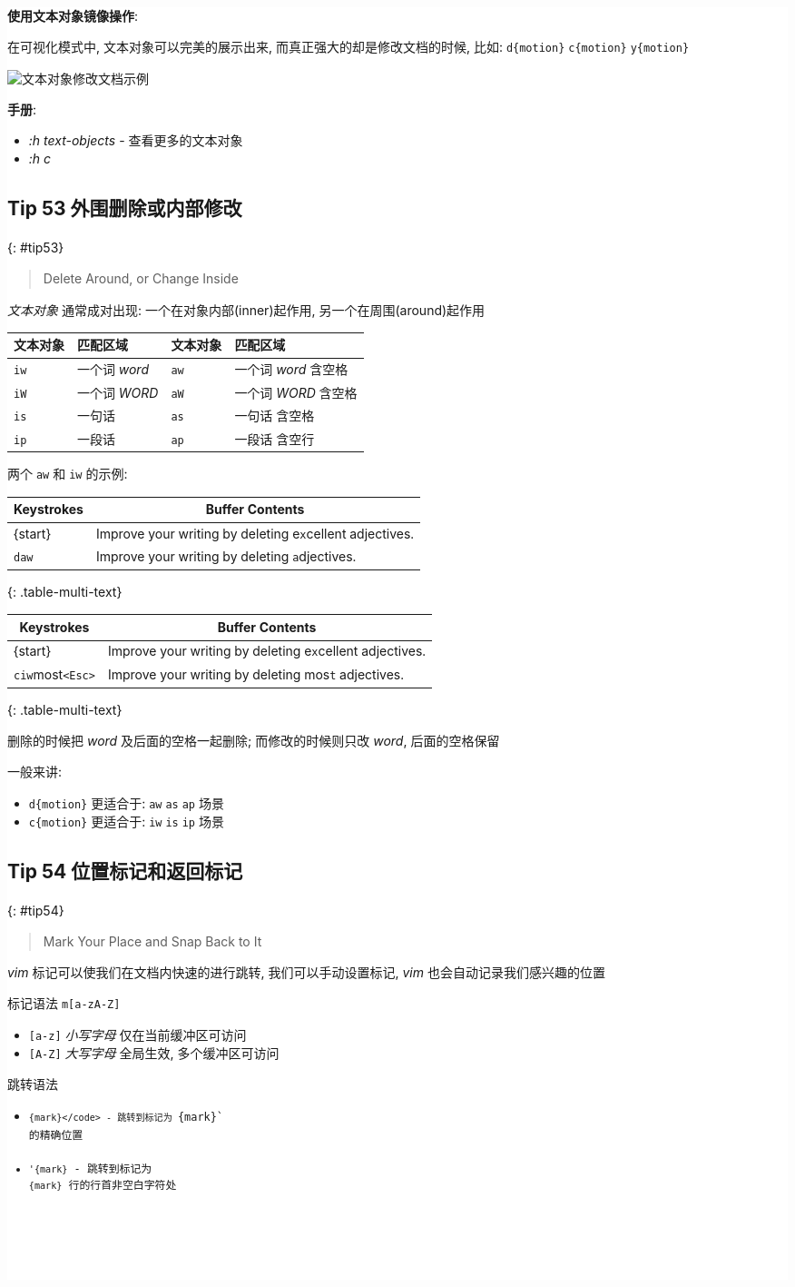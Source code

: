 **使用文本对象镜像操作**:

在可视化模式中, 文本对象可以完美的展示出来, 而真正强大的却是修改文档的时候, 比如: `d{motion}` `c{motion}` `y{motion}`

![文本对象修改文档示例](http://p9fggfk3y.bkt.clouddn.com/20181029025941_vim-text-object-operation.png)
                                                                                                         
**手册**:
- *:h text-objects* - 查看更多的文本对象
- *:h c*

## Tip 53 外围删除或内部修改
{: #tip53}
> Delete Around, or Change Inside

*文本对象* 通常成对出现: 一个在对象内部(inner)起作用, 另一个在周围(around)起作用

文本对象 | 匹配区域      | 文本对象 | 匹配区域
:-       | :-            | :-       | :-
`iw`     | 一个词 *word* | `aw`     | 一个词 *word* 含空格
`iW`     | 一个词 *WORD* | `aW`     | 一个词 *WORD* 含空格
`is`     | 一句话        | `as`     | 一句话 含空格
`ip`     | 一段话        | `ap`     | 一段话 含空行

两个 `aw` 和 `iw` 的示例:

Keystrokes | Buffer Contents
----       | ----
{start}    | Improve your writing by deleting e<code class="cursor">x</code>cellent adjectives.
`daw`      | Improve your writing by deleting <code class="cursor">a</code>djectives.
{: .table-multi-text}

Keystrokes       | Buffer Contents
----             | ----
{start}          | Improve your writing by deleting e<code class="cursor">x</code>cellent adjectives.
`ciw`most`<Esc>` | Improve your writing by deleting mos<code class="cursor">t</code> adjectives.
{: .table-multi-text}

删除的时候把 *word* 及后面的空格一起删除; 而修改的时候则只改 *word*, 后面的空格保留

一般来讲:
- `d{motion}` 更适合于: `aw` `as` `ap` 场景
- `c{motion}` 更适合于: `iw` `is` `ip` 场景

## Tip 54 位置标记和返回标记
{: #tip54}
> Mark Your Place and Snap Back to It

*vim* 标记可以使我们在文档内快速的进行跳转, 我们可以手动设置标记, *vim* 也会自动记录我们感兴趣的位置

标记语法 `m[a-zA-Z]`
- `[a-z]` *小写字母* 仅在当前缓冲区可访问
- `[A-Z]` *大写字母* 全局生效, 多个缓冲区可访问

跳转语法 
- <code class="highlighter-rouge">`{mark}</code> - 跳转到标记为 `{mark}` 的精确位置
- <code class="highlighter-rouge">'{mark}</code> - 跳转到标记为 `{mark}` 行的行首非空白字符处
